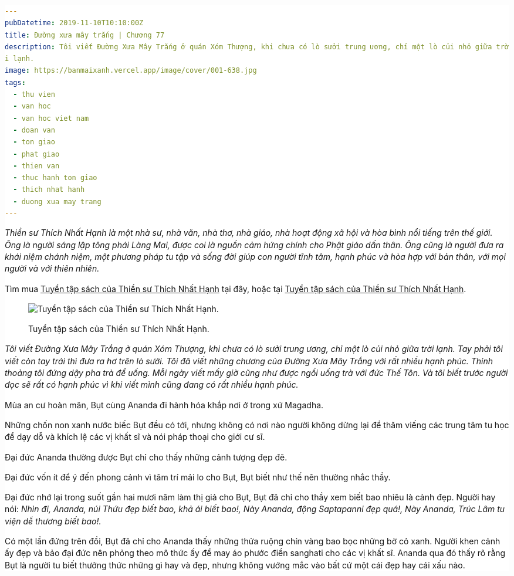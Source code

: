 ```yaml
---
pubDatetime: 2019-11-10T10:10:00Z
title: Đường xưa mây trắng | Chương 77
description: Tôi viết Đường Xưa Mây Trắng ở quán Xóm Thượng, khi chưa có lò sưởi trung ương, chỉ một lò củi nhỏ giữa trời lạnh.
image: https://banmaixanh.vercel.app/image/cover/001-638.jpg
tags:
  - thu vien
  - van hoc
  - van hoc viet nam
  - doan van
  - ton giao
  - phat giao
  - thien van
  - thuc hanh ton giao
  - thich nhat hanh
  - duong xua may trang
---
```


_Thiền sư Thích Nhất Hạnh là một nhà sư, nhà văn, nhà thơ, nhà giáo, nhà hoạt động xã hội và hòa bình nổi tiếng trên thế giới. Ông là người sáng lập tông phái Làng Mai, được coi là nguồn cảm hứng chính cho Phật giáo dấn thân. Ông cũng là người đưa ra khái niệm chánh niệm, một phương pháp tu tập và sống đời giúp con người tĩnh tâm, hạnh phúc và hòa hợp với bản thân, với mọi người và với thiên nhiên._

Tìm mua [Tuyển tập sách của Thiền sư Thích Nhất Hạnh](https://shope.ee/2q52sL8Etn) tại đây, hoặc tại [Tuyển tập sách của Thiền sư Thích Nhất Hạnh](https://shope.ee/7zn92I83dd).

<figure><img src="https://banmaixanh.vercel.app/image/article/thich-nhat-hanh-0102.jpg" alt="Tuyển tập sách của Thiền sư Thích Nhất Hạnh." title="Tuyển tập sách của Thiền sư Thích Nhất Hạnh." height=100% width=100%><figcaption><p>Tuyển tập sách của Thiền sư Thích Nhất Hạnh.</p></figcaption></figure>

_Tôi viết Đường Xưa Mây Trắng ở quán Xóm Thượng, khi chưa có lò sưởi trung ương, chỉ một lò củi nhỏ giữa trời lạnh. Tay phải tôi viết còn tay trái thì đưa ra hơ trên lò sưởi. Tôi đã viết những chương của Đường Xưa Mây Trắng với rất nhiều hạnh phúc. Thỉnh thoảng tôi đứng dậy pha trà để uống. Mỗi ngày viết mấy giờ cũng như được ngồi uống trà với đức Thế Tôn. Và tôi biết trước người đọc sẽ rất có hạnh phúc vì khi viết mình cũng đang có rất nhiều hạnh phúc._

Mùa an cư hoàn mãn, Bụt cùng Ananda đi hành hóa khắp nơi ở trong xứ Magadha.

Những chốn non xanh nước biếc Bụt đều có tới, nhưng không có nơi nào người không dừng lại để thăm viếng các trung tâm tu học để dạy dỗ và khích lệ các vị khất sĩ và nói pháp thoại cho giới cư sĩ.

Đại đức Ananda thường được Bụt chỉ cho thấy những cảnh tượng đẹp đẽ.

Đại đức vốn ít để ý đến phong cảnh vì tâm trí mải lo cho Bụt, Bụt biết như thế nên thường nhắc thầy.

Đại đức nhớ lại trong suốt gần hai mươi năm làm thị giả cho Bụt, Bụt đã chỉ cho thầy xem biết bao nhiêu là cảnh đẹp. Người hay nói: _Nhìn đi, Ananda, núi Thứu đẹp biết bao, khả ái biết bao!,_ _Này Ananda, động Saptapanni đẹp quá!,_ _Này Ananda, Trúc Lâm tu viện dễ thương biết bao!._

Có một lần đứng trên đồi, Bụt đã chỉ cho Ananda thấy những thửa ruộng chín vàng bao bọc những bờ cỏ xanh. Người khen cảnh ấy đẹp và bảo đại đức nên phỏng theo mô thức ấy để may áo phước điền sanghati cho các vị khất sĩ. Ananda qua đó thấy rõ rằng Bụt là người tu biết thưởng thức những gì hay và đẹp, nhưng không vướng mắc vào bất cứ một cái đẹp hay cái xấu nào.
